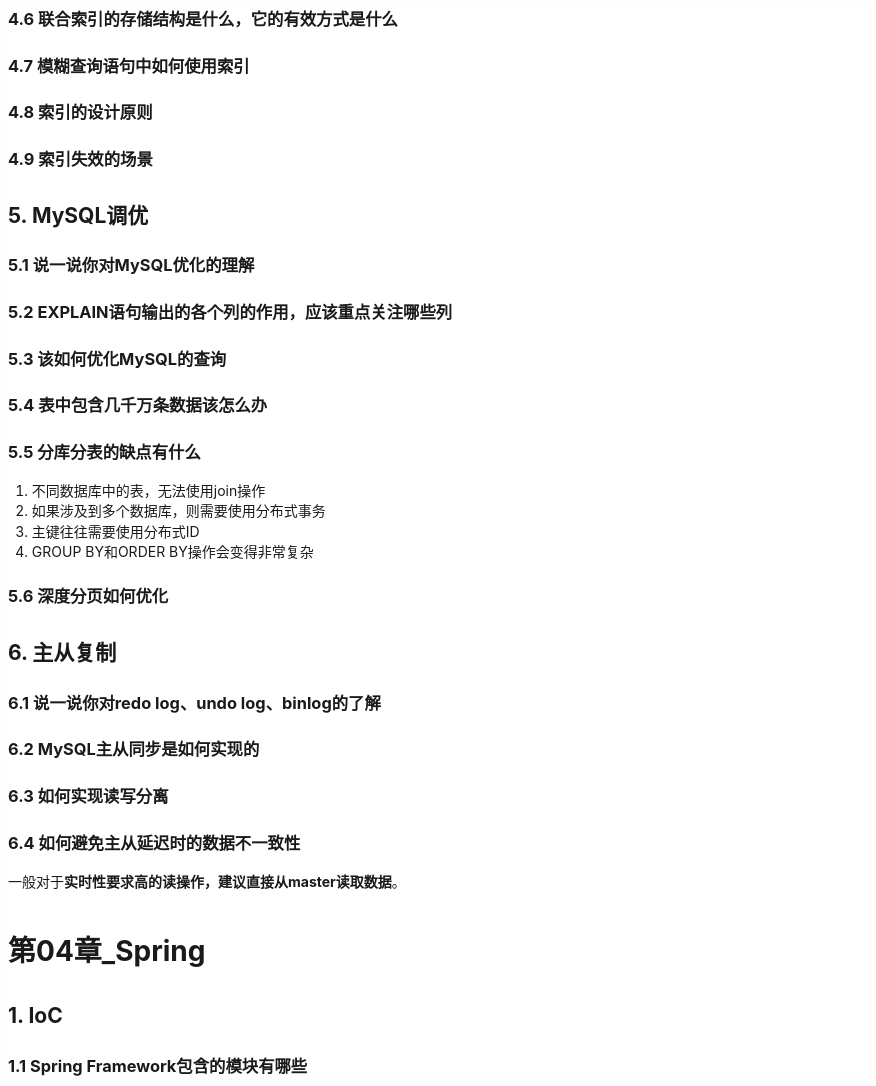 ### 4.6 联合索引的存储结构是什么，它的有效方式是什么

### 4.7 模糊查询语句中如何使用索引

### 4.8 索引的设计原则

### 4.9 索引失效的场景

## 5. MySQL调优

### 5.1 说一说你对MySQL优化的理解

### 5.2 EXPLAIN语句输出的各个列的作用，应该重点关注哪些列

### 5.3 该如何优化MySQL的查询

### 5.4 表中包含几千万条数据该怎么办

### 5.5 分库分表的缺点有什么

1. 不同数据库中的表，无法使用join操作
2. 如果涉及到多个数据库，则需要使用分布式事务
3. 主键往往需要使用分布式ID
4. GROUP BY和ORDER BY操作会变得非常复杂

### 5.6 深度分页如何优化

## 6. 主从复制

### 6.1 说一说你对redo log、undo log、binlog的了解

### 6.2 MySQL主从同步是如何实现的

### 6.3 如何实现读写分离

### 6.4 如何避免主从延迟时的数据不一致性

一般对于**实时性要求高的读操作，建议直接从master读取数据**。



# 第04章_Spring

## 1. IoC

### 1.1 Spring Framework包含的模块有哪些
